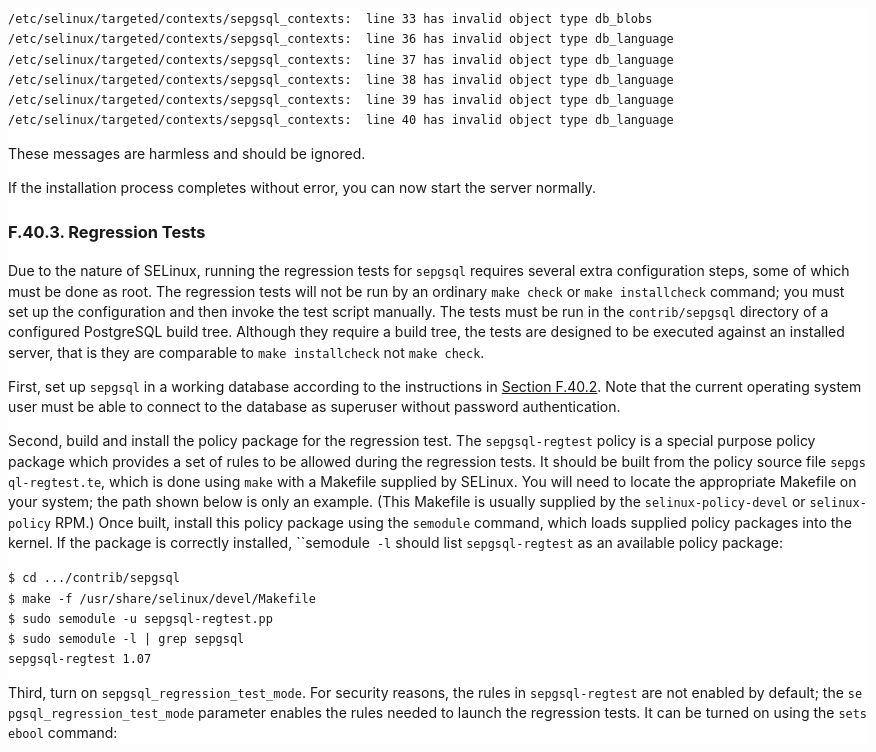     
    
    /etc/selinux/targeted/contexts/sepgsql_contexts:  line 33 has invalid object type db_blobs
    /etc/selinux/targeted/contexts/sepgsql_contexts:  line 36 has invalid object type db_language
    /etc/selinux/targeted/contexts/sepgsql_contexts:  line 37 has invalid object type db_language
    /etc/selinux/targeted/contexts/sepgsql_contexts:  line 38 has invalid object type db_language
    /etc/selinux/targeted/contexts/sepgsql_contexts:  line 39 has invalid object type db_language
    /etc/selinux/targeted/contexts/sepgsql_contexts:  line 40 has invalid object type db_language
    

These messages are harmless and should be ignored.

If the installation process completes without error, you can now start the
server normally.

### F.40.3. Regression Tests #

Due to the nature of SELinux, running the regression tests for `sepgsql`
requires several extra configuration steps, some of which must be done as
root. The regression tests will not be run by an ordinary `make check` or
`make installcheck` command; you must set up the configuration and then invoke
the test script manually. The tests must be run in the `contrib/sepgsql`
directory of a configured PostgreSQL build tree. Although they require a build
tree, the tests are designed to be executed against an installed server, that
is they are comparable to `make installcheck` not `make check`.

First, set up `sepgsql` in a working database according to the instructions in
[Section F.40.2](sepgsql.html#SEPGSQL-INSTALLATION "F.40.2. Installation").
Note that the current operating system user must be able to connect to the
database as superuser without password authentication.

Second, build and install the policy package for the regression test. The
`sepgsql-regtest` policy is a special purpose policy package which provides a
set of rules to be allowed during the regression tests. It should be built
from the policy source file `sepgsql-regtest.te`, which is done using `make`
with a Makefile supplied by SELinux. You will need to locate the appropriate
Makefile on your system; the path shown below is only an example. (This
Makefile is usually supplied by the `selinux-policy-devel` or `selinux-policy`
RPM.) Once built, install this policy package using the `semodule` command,
which loads supplied policy packages into the kernel. If the package is
correctly installed, ``semodule` -l` should list `sepgsql-regtest` as an
available policy package:

    
    
    $ cd .../contrib/sepgsql
    $ make -f /usr/share/selinux/devel/Makefile
    $ sudo semodule -u sepgsql-regtest.pp
    $ sudo semodule -l | grep sepgsql
    sepgsql-regtest 1.07
    

Third, turn on `sepgsql_regression_test_mode`. For security reasons, the rules
in `sepgsql-regtest` are not enabled by default; the
`sepgsql_regression_test_mode` parameter enables the rules needed to launch
the regression tests. It can be turned on using the `setsebool` command:
